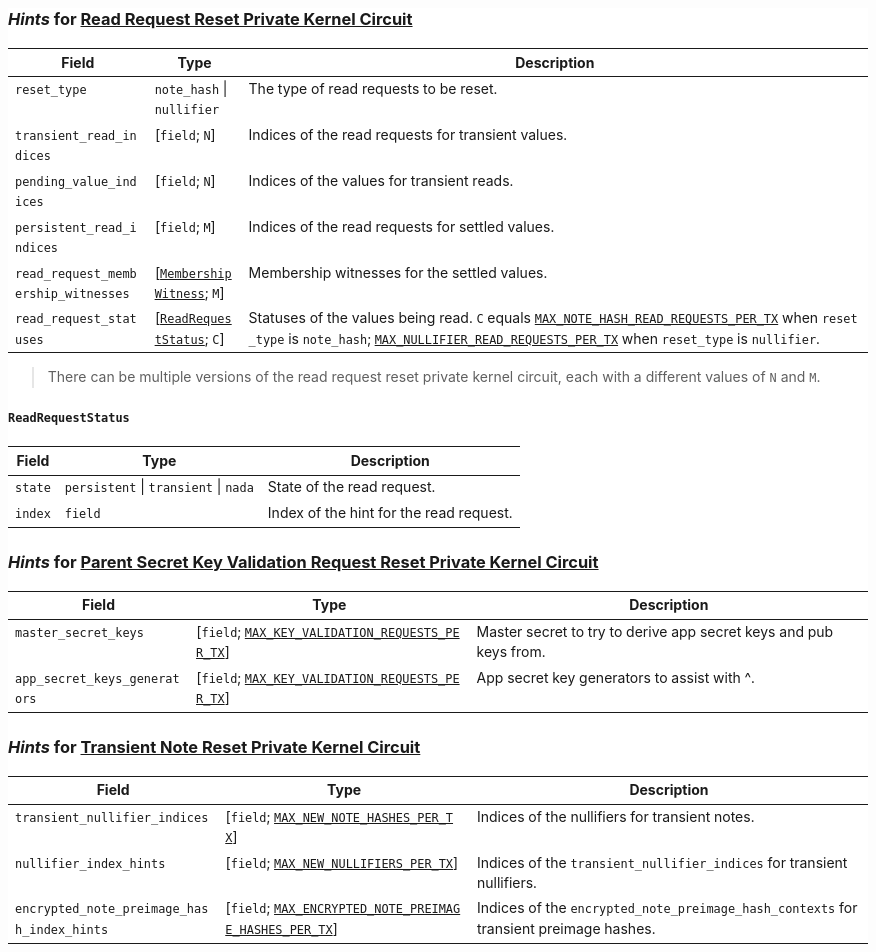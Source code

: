 ### _Hints_ for [Read Request Reset Private Kernel Circuit](#read-request-reset-private-kernel-circuit)

| Field                               | Type                                                                         | Description                                                                                                                                                                                                                                                           |
| ----------------------------------- | ---------------------------------------------------------------------------- | --------------------------------------------------------------------------------------------------------------------------------------------------------------------------------------------------------------------------------------------------------------------- |
| `reset_type`                        | `note_hash` \| `nullifier`                                                   | The type of read requests to be reset.                                                                                                                                                                                                                                |
| `transient_read_indices`            | [`field`; `N`]                                                               | Indices of the read requests for transient values.                                                                                                                                                                                                                    |
| `pending_value_indices`             | [`field`; `N`]                                                               | Indices of the values for transient reads.                                                                                                                                                                                                                            |
| `persistent_read_indices`           | [`field`; `M`]                                                               | Indices of the read requests for settled values.                                                                                                                                                                                                                      |
| `read_request_membership_witnesses` | [[`MembershipWitness`](./private-kernel-initial#membershipwitness); `M`] | Membership witnesses for the settled values.                                                                                                                                                                                                                          |
| `read_request_statuses`             | [[`ReadRequestStatus`](#readrequeststatus); `C`]                             | Statuses of the values being read. `C` equals [`MAX_NOTE_HASH_READ_REQUESTS_PER_TX`](../constants.md#circuit-constants) when `reset_type` is `note_hash`; [`MAX_NULLIFIER_READ_REQUESTS_PER_TX`](../constants.md#circuit-constants) when `reset_type` is `nullifier`. |

> There can be multiple versions of the read request reset private kernel circuit, each with a different values of `N` and `M`.

#### `ReadRequestStatus`

| Field   | Type                                  | Description                             |
| ------- | ------------------------------------- | --------------------------------------- |
| `state` | `persistent` \| `transient` \| `nada` | State of the read request.              |
| `index` | `field`                               | Index of the hint for the read request. |

### _Hints_ for [Parent Secret Key Validation Request Reset Private Kernel Circuit](#parent-secret-key-validation-request-reset-private-kernel-circuit)

| Field                | Type                                                                                           | Description                             |
| -------------------- | ---------------------------------------------------------------------------------------------- | --------------------------------------- |
| `master_secret_keys` | [`field`; [`MAX_KEY_VALIDATION_REQUESTS_PER_TX`](../constants.md#circuit-constants)] | Master secret to try to derive app secret keys and pub keys from. |
| `app_secret_keys_generators` | [`field`; [`MAX_KEY_VALIDATION_REQUESTS_PER_TX`](../constants.md#circuit-constants)] | App secret key generators to assist with ^. |

### _Hints_ for [Transient Note Reset Private Kernel Circuit](#transient-note-reset-private-kernel-circuit)

| Field                                      | Type                                                                                        | Description                                                                           |
| ------------------------------------------ | ------------------------------------------------------------------------------------------- | ------------------------------------------------------------------------------------- |
| `transient_nullifier_indices`              | [`field`; [`MAX_NEW_NOTE_HASHES_PER_TX`](../constants.md#circuit-constants)]                | Indices of the nullifiers for transient notes.                                        |
| `nullifier_index_hints`                    | [`field`; [`MAX_NEW_NULLIFIERS_PER_TX`](../constants.md#circuit-constants)]                 | Indices of the `transient_nullifier_indices` for transient nullifiers.                |
| `encrypted_note_preimage_hash_index_hints` | [`field`; [`MAX_ENCRYPTED_NOTE_PREIMAGE_HASHES_PER_TX`](../constants.md#circuit-constants)] | Indices of the `encrypted_note_preimage_hash_contexts` for transient preimage hashes. |
